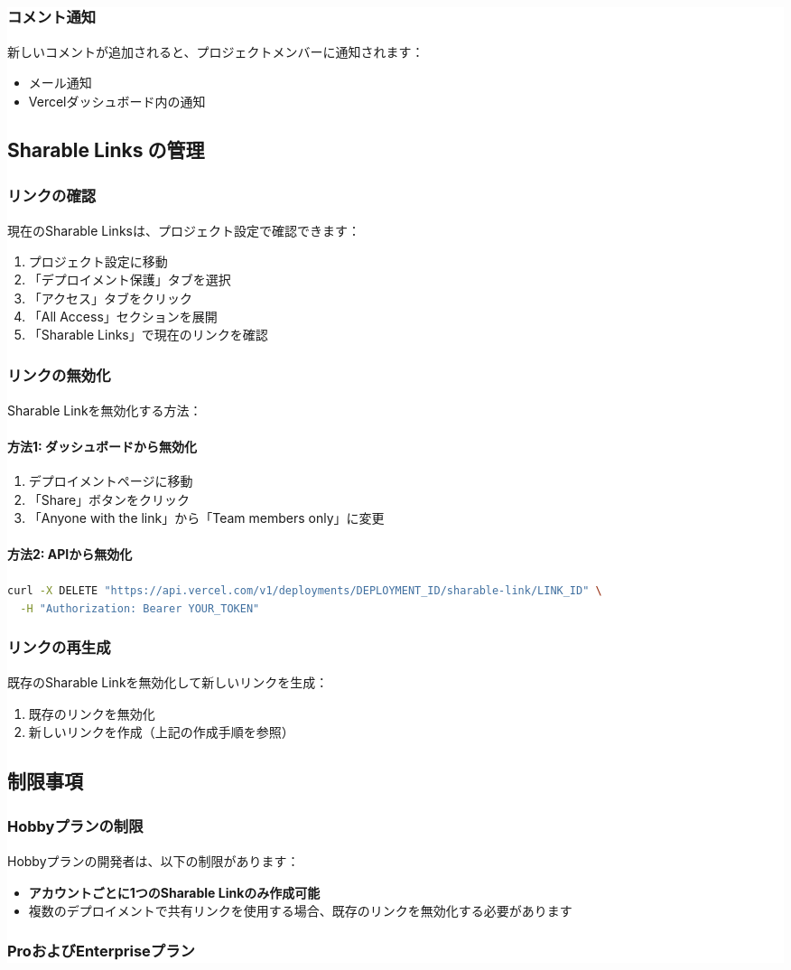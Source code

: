 ### コメント通知

新しいコメントが追加されると、プロジェクトメンバーに通知されます：

- メール通知
- Vercelダッシュボード内の通知

## Sharable Links の管理

### リンクの確認

現在のSharable Linksは、プロジェクト設定で確認できます：

1. プロジェクト設定に移動
2. 「デプロイメント保護」タブを選択
3. 「アクセス」タブをクリック
4. 「All Access」セクションを展開
5. 「Sharable Links」で現在のリンクを確認

### リンクの無効化

Sharable Linkを無効化する方法：

#### 方法1: ダッシュボードから無効化

1. デプロイメントページに移動
2. 「Share」ボタンをクリック
3. 「Anyone with the link」から「Team members only」に変更

#### 方法2: APIから無効化

```bash
curl -X DELETE "https://api.vercel.com/v1/deployments/DEPLOYMENT_ID/sharable-link/LINK_ID" \
  -H "Authorization: Bearer YOUR_TOKEN"
```

### リンクの再生成

既存のSharable Linkを無効化して新しいリンクを生成：

1. 既存のリンクを無効化
2. 新しいリンクを作成（上記の作成手順を参照）

## 制限事項

### Hobbyプランの制限

Hobbyプランの開発者は、以下の制限があります：

- **アカウントごとに1つのSharable Linkのみ作成可能**
- 複数のデプロイメントで共有リンクを使用する場合、既存のリンクを無効化する必要があります

### ProおよびEnterpriseプラン
